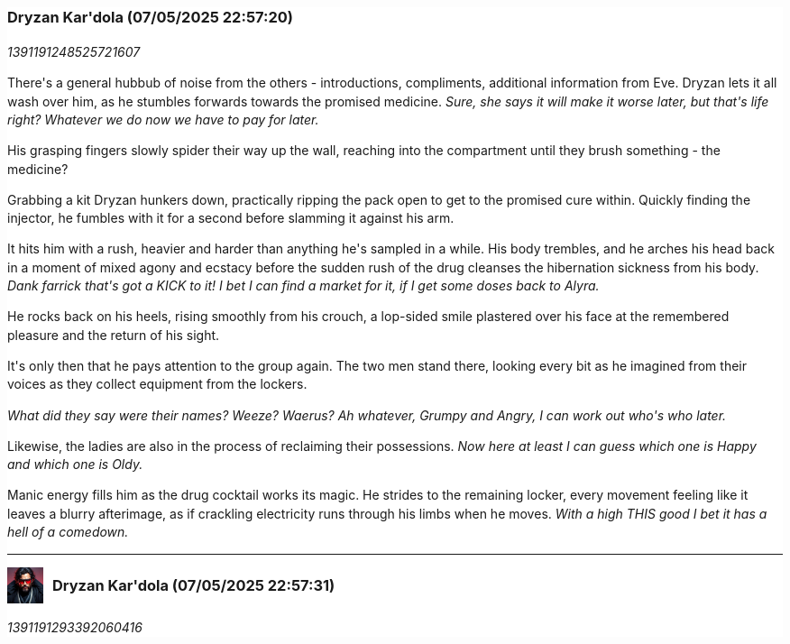 ### **Dryzan Kar'dola** (07/05/2025 22:57:20) <br style='clear: both;'>

*1391191248525721607*

There's a general hubbub of noise from the others - introductions, compliments, additional information from Eve.
Dryzan lets it all wash over him, as he stumbles forwards towards the promised medicine.
*Sure, she says it will make it worse later, but that's life right? Whatever we do now we have to pay for later.*

His grasping fingers slowly spider their way up the wall, reaching into the compartment until they brush something - the medicine?

Grabbing a kit Dryzan hunkers down, practically ripping the pack open to get to the promised cure within. Quickly finding the injector, he fumbles with it for a second before slamming it against his arm.

It hits him with a rush, heavier and harder than anything he's sampled in a while. His body trembles, and he arches his head back in a moment of mixed agony and ecstacy before the sudden rush of the drug cleanses the hibernation sickness from his body.
*Dank farrick that's got a KICK to it! I bet I can find a market for it, if I get some doses back to Alyra.*

He rocks back on his heels, rising smoothly from his crouch, a lop-sided smile plastered over his face at the remembered pleasure and the return of his sight.

It's only then that he pays attention to the group again. The two men stand there, looking every bit as he imagined from their voices as they collect equipment from the lockers.

*What did they say were their names? Weeze? Waerus? Ah whatever, Grumpy and Angry, I can work out who's who later.*

Likewise, the ladies are also in the process of reclaiming their possessions.
*Now here at least I can guess which one is Happy and which one is Oldy.*

Manic energy fills him as the drug cocktail works its magic. He strides to the remaining locker, every movement feeling like it leaves a blurry afterimage, as if crackling electricity runs through his limbs when he moves.
*With a high THIS good I bet it has a hell of a comedown.*

---

<img src="avatars/1387914432989892838/5abab7a0510c15683419ce1a35550315.png" alt="avatar" style="width: 40px; height: 40px; margin-right: 10px;" width="40" height="40" align="left">

### **Dryzan Kar'dola** (07/05/2025 22:57:31) <br style='clear: both;'>

*1391191293392060416*
